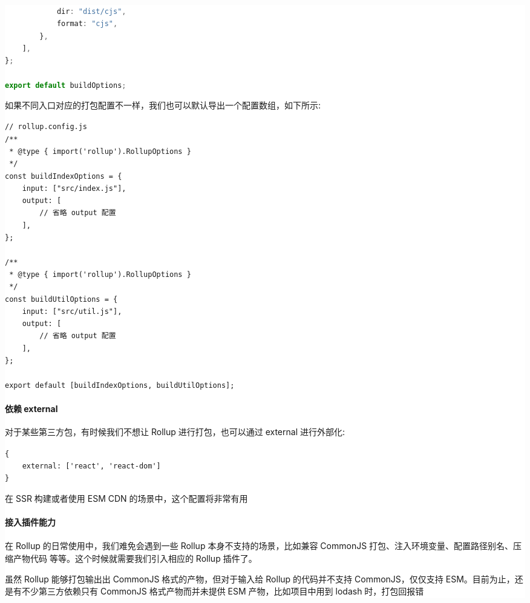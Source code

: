 ```js
            dir: "dist/cjs",
            format: "cjs",
        },
    ],
};

export default buildOptions;
```

如果不同入口对应的打包配置不一样，我们也可以默认导出一个配置数组，如下所示:

```JS
// rollup.config.js
/**
 * @type { import('rollup').RollupOptions }
 */
const buildIndexOptions = {
    input: ["src/index.js"],
    output: [
        // 省略 output 配置
    ],
};

/**
 * @type { import('rollup').RollupOptions }
 */
const buildUtilOptions = {
    input: ["src/util.js"],
    output: [
        // 省略 output 配置
    ],
};

export default [buildIndexOptions, buildUtilOptions];
```

#### 依赖 external

对于某些第三方包，有时候我们不想让 Rollup 进行打包，也可以通过 external 进行外部化:

```JS
{
    external: ['react', 'react-dom']
}
```

在 SSR 构建或者使用 ESM CDN 的场景中，这个配置将非常有用

#### 接入插件能力

在 Rollup 的日常使用中，我们难免会遇到一些 Rollup 本身不支持的场景，比如兼容 CommonJS 打包、注入环境变量、配置路径别名、压缩产物代码 等等。这个时候就需要我们引入相应的 Rollup 插件了。

虽然 Rollup 能够打包输出出 CommonJS 格式的产物，但对于输入给 Rollup 的代码并不支持 CommonJS，仅仅支持 ESM。目前为止，还是有不少第三方依赖只有 CommonJS 格式产物而并未提供 ESM 产物，比如项目中用到 lodash 时，打包回报错
